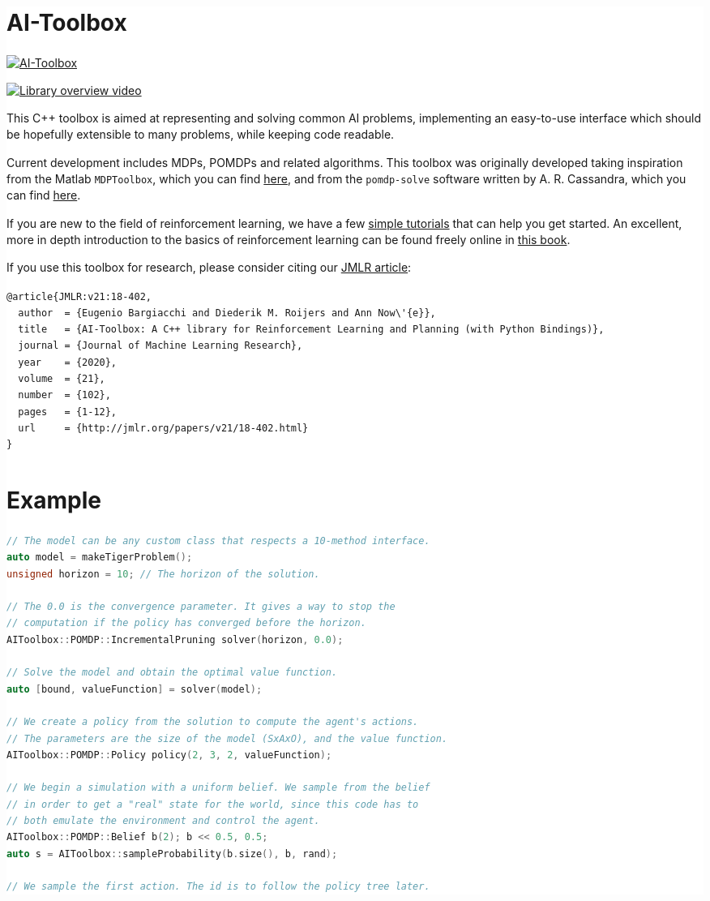 AI-Toolbox
==========

[![AI-Toolbox](https://github.com/Svalorzen/AI-Toolbox/actions/workflows/build_cmake.yml/badge.svg)](https://github.com/Svalorzen/AI-Toolbox/actions/workflows/build_cmake.yml)

[![Library overview video](https://user-images.githubusercontent.com/1609228/99919181-3404dc00-2d1c-11eb-8593-0bf6af44cef8.png)](https://www.youtube.com/watch?v=qjSo41DVSXg)

This C++ toolbox is aimed at representing and solving common AI problems,
implementing an easy-to-use interface which should be hopefully extensible
to many problems, while keeping code readable.

Current development includes MDPs, POMDPs and related algorithms. This toolbox
was originally developed taking inspiration from the Matlab `MDPToolbox`, which
you can find [here](https://miat.inrae.fr/MDPtoolbox/), and from the
`pomdp-solve` software written by A. R. Cassandra, which you can find
[here](http://www.pomdp.org/code/index.shtml).

If you are new to the field of reinforcement learning, we have a few [simple
tutorials](http://svalorzen.github.io/AI-Toolbox/tutorials.html) that can help
you get started. An excellent, more in depth introduction to the basics of
reinforcement learning can be found freely online in [this
book](http://incompleteideas.net/book/ebook/the-book.html).

If you use this toolbox for research, please consider citing our [JMLR
article](https://www.jmlr.org/papers/volume21/18-402/18-402.pdf):

```
@article{JMLR:v21:18-402,
  author  = {Eugenio Bargiacchi and Diederik M. Roijers and Ann Now\'{e}},
  title   = {AI-Toolbox: A C++ library for Reinforcement Learning and Planning (with Python Bindings)},
  journal = {Journal of Machine Learning Research},
  year    = {2020},
  volume  = {21},
  number  = {102},
  pages   = {1-12},
  url     = {http://jmlr.org/papers/v21/18-402.html}
}
```

Example
=======

```cpp
// The model can be any custom class that respects a 10-method interface.
auto model = makeTigerProblem();
unsigned horizon = 10; // The horizon of the solution.

// The 0.0 is the convergence parameter. It gives a way to stop the
// computation if the policy has converged before the horizon.
AIToolbox::POMDP::IncrementalPruning solver(horizon, 0.0);

// Solve the model and obtain the optimal value function.
auto [bound, valueFunction] = solver(model);

// We create a policy from the solution to compute the agent's actions.
// The parameters are the size of the model (SxAxO), and the value function.
AIToolbox::POMDP::Policy policy(2, 3, 2, valueFunction);

// We begin a simulation with a uniform belief. We sample from the belief
// in order to get a "real" state for the world, since this code has to
// both emulate the environment and control the agent.
AIToolbox::POMDP::Belief b(2); b << 0.5, 0.5;
auto s = AIToolbox::sampleProbability(b.size(), b, rand);

// We sample the first action. The id is to follow the policy tree later.
```

[comb]: http://svalorzen.github.io/AI-Toolbox/Combinatorics_8hpp.html
[poly]: http://svalorzen.github.io/AI-Toolbox/Polytope_8hpp.html
[lipo]: http://svalorzen.github.io/AI-Toolbox/classAIToolbox_1_1LP.html
[dist]: http://svalorzen.github.io/AI-Toolbox/Probability_8hpp.html
[stat]: http://svalorzen.github.io/AI-Toolbox/classAIToolbox_1_1Statistics.html
[belu]: http://svalorzen.github.io/AI-Toolbox/include_2AIToolbox_2POMDP_2Utils_8hpp.html
[trie]: http://svalorzen.github.io/AI-Toolbox/classAIToolbox_1_1Factored_1_1Trie.html
[fgra]: http://svalorzen.github.io/AI-Toolbox/classAIToolbox_1_1Factored_1_1FactorGraph.html
[fmat]: http://svalorzen.github.io/AI-Toolbox/FactoredMatrix_8hpp.html
[logg]: http://svalorzen.github.io/AI-Toolbox/logging.html
[seed]: http://svalorzen.github.io/AI-Toolbox/Seeder_8hpp.html
[bmod]: http://svalorzen.github.io/AI-Toolbox/classAIToolbox_1_1Bandit_1_1Model.html "Reinforcement Learning: An Introduction, Ch 2.1, Sutton & Barto"
[esrl]: http://svalorzen.github.io/AI-Toolbox/classAIToolbox_1_1Bandit_1_1ESRLPolicy.html "Exploring selfish reinforcement learning in repeated games with stochastic rewards, Verbeeck et al."
[bqgr]: http://svalorzen.github.io/AI-Toolbox/classAIToolbox_1_1Bandit_1_1QGreedyPolicy.html "A Tutorial on Thompson Sampling, Russo et al."
[bsof]: http://svalorzen.github.io/AI-Toolbox/classAIToolbox_1_1Bandit_1_1QSoftmaxPolicy.html "Reinforcement Learning: An Introduction, Ch 2.3, Sutton & Barto"
[lrpe]: http://svalorzen.github.io/AI-Toolbox/classAIToolbox_1_1Bandit_1_1LRPPolicy.html "Self-organization in large populations of mobile robots, Ch 3: Stochastic Learning Automata, Unsal"
[btho]: http://svalorzen.github.io/AI-Toolbox/classAIToolbox_1_1Bandit_1_1ThompsonSamplingPolicy.html "Thompson Sampling for 1-Dimensional Exponential Family Bandits, Korda et al."
[brnd]: http://svalorzen.github.io/AI-Toolbox/classAIToolbox_1_1Bandit_1_1RandomPolicy.html
[ttho]: http://svalorzen.github.io/AI-Toolbox/classAIToolbox_1_1Bandit_1_1TopTwoThompsonSamplingPolicy.html "Simple Bayesian Algorithms for Best Arm Identification, Russo"
[mmod]: http://svalorzen.github.io/AI-Toolbox/classAIToolbox_1_1MDP_1_1Model.html
[msmo]: http://svalorzen.github.io/AI-Toolbox/classAIToolbox_1_1MDP_1_1SparseModel.html
[mmlm]: http://svalorzen.github.io/AI-Toolbox/classAIToolbox_1_1MDP_1_1MaximumLikelihoodModel.html
[msml]: http://svalorzen.github.io/AI-Toolbox/classAIToolbox_1_1MDP_1_1SparseMaximumLikelihoodModel.html
[mtmo]: http://svalorzen.github.io/AI-Toolbox/classAIToolbox_1_1MDP_1_1ThompsonModel.html
[dynq]: http://svalorzen.github.io/AI-Toolbox/classAIToolbox_1_1MDP_1_1DynaQ.html, "Reinforcement Learning: An Introduction, Ch 9.2, Sutton & Barto"
[dyn2]: http://svalorzen.github.io/AI-Toolbox/classAIToolbox_1_1MDP_1_1Dyna2.html "Sample-Based Learning and Search with Permanent and Transient Memories, Silver et al."
[esar]: http://svalorzen.github.io/AI-Toolbox/classAIToolbox_1_1MDP_1_1ExpectedSARSA.html "A Theoretical and Empirical Analysis of Expected Sarsa, van Seijen et al."
[hqle]: http://svalorzen.github.io/AI-Toolbox/classAIToolbox_1_1MDP_1_1HystereticQLearning.html "Hysteretic Q-Learning : an algorithm for decentralized reinforcement learning in cooperative multi-agent teams, Matignon et al."
[imsa]: http://svalorzen.github.io/AI-Toolbox/classAIToolbox_1_1MDP_1_1ImportanceSampling.html "Eligibility Traces for Off-Policy Policy Evaluation, Precup"
[m-lp]: http://svalorzen.github.io/AI-Toolbox/classAIToolbox_1_1MDP_1_1LinearProgramming.html
[mcts]: http://svalorzen.github.io/AI-Toolbox/classAIToolbox_1_1MDP_1_1MCTS.html "Efficient Selectivity and Backup Operators in Monte-Carlo Tree Search, Coulom"
[mpoe]: http://svalorzen.github.io/AI-Toolbox/classAIToolbox_1_1MDP_1_1PolicyEvaluation.html "Reinforcement Learning: An Introduction, Ch 4.1, Sutton & Barto"
[mpoi]: http://svalorzen.github.io/AI-Toolbox/classAIToolbox_1_1MDP_1_1PolicyIteration.html "Reinforcement Learning: An Introduction, Ch 4.3, Sutton & Barto"
[mprs]: http://svalorzen.github.io/AI-Toolbox/classAIToolbox_1_1MDP_1_1PrioritizedSweeping.html "Reinforcement Learning: An Introduction, Ch 9.4, Sutton & Barto"
[qlea]: http://svalorzen.github.io/AI-Toolbox/classAIToolbox_1_1MDP_1_1QLearning.html "Reinforcement Learning: An Introduction, Ch 6.5, Sutton & Barto"
[dqle]: http://svalorzen.github.io/AI-Toolbox/classAIToolbox_1_1MDP_1_1DoubleQLearning.html "Double Q-learning, van Hasselt"
[qlam]: http://svalorzen.github.io/AI-Toolbox/classAIToolbox_1_1MDP_1_1QL.html "Q(λ) with Off-Policy Corrections, Harutyunyan et al."
[rlea]: http://svalorzen.github.io/AI-Toolbox/classAIToolbox_1_1MDP_1_1RLearning.html "A Reinforcement Learning Method for Maximizing Undiscounted Rewards, Schwartz"
[sarl]: http://svalorzen.github.io/AI-Toolbox/classAIToolbox_1_1MDP_1_1SARSAL.html "Reinforcement Learning: An Introduction, Ch 7.5, Sutton & Barto"
[sars]: http://svalorzen.github.io/AI-Toolbox/classAIToolbox_1_1MDP_1_1SARSA.html "Reinforcement Learning: An Introduction, Ch 6.4, Sutton & Barto"
[retl]: http://svalorzen.github.io/AI-Toolbox/classAIToolbox_1_1MDP_1_1RetraceL.html "Safe and efficient off-policy reinforcement learning, Munos et al."
[trel]: http://svalorzen.github.io/AI-Toolbox/classAIToolbox_1_1MDP_1_1TreeBackupL.html "Eligibility Traces for Off-Policy Policy Evaluation, Precup"
[vait]: http://svalorzen.github.io/AI-Toolbox/classAIToolbox_1_1MDP_1_1ValueIteration.html "Reinforcement Learning: An Introduction, Ch 4.4, Sutton & Barto"
[mpol]: http://svalorzen.github.io/AI-Toolbox/classAIToolbox_1_1MDP_1_1Policy.html
[megr]: http://svalorzen.github.io/AI-Toolbox/classAIToolbox_1_1MDP_1_1EpsilonPolicy.html
[msof]: http://svalorzen.github.io/AI-Toolbox/classAIToolbox_1_1MDP_1_1QSoftmaxPolicy.html
[mqgr]: http://svalorzen.github.io/AI-Toolbox/classAIToolbox_1_1MDP_1_1QGreedyPolicy.html
[pgaa]: http://svalorzen.github.io/AI-Toolbox/classAIToolbox_1_1MDP_1_1PGAAPPPolicy.html "Multi-Agent Learning with Policy Prediction, Zhang et al."
[wolf]: http://svalorzen.github.io/AI-Toolbox/classAIToolbox_1_1MDP_1_1WoLFPolicy.html "Rational and Convergent Learning in Stochastic Games, Bowling et al."
[pmod]: http://svalorzen.github.io/AI-Toolbox/classAIToolbox_1_1POMDP_1_1Model.html
[pmsm]: http://svalorzen.github.io/AI-Toolbox/classAIToolbox_1_1POMDP_1_1SparseModel.html
[amdp]: http://svalorzen.github.io/AI-Toolbox/classAIToolbox_1_1POMDP_1_1AMDP.html "Probabilistic robotics, Ch 16: Approximate POMDP Techniques, Thrun"
[blin]: http://svalorzen.github.io/AI-Toolbox/classAIToolbox_1_1POMDP_1_1BlindStrategies.html "Incremental methods for computing bounds in partially observable Markov decision processes, Hauskrecht"
[faib]: http://svalorzen.github.io/AI-Toolbox/classAIToolbox_1_1POMDP_1_1FastInformedBound.html "Value-Function Approximations for Partially Observable Markov Decision Processes, Hauskrecht"
[gapm]: http://svalorzen.github.io/AI-Toolbox/classAIToolbox_1_1POMDP_1_1GapMin.html "Closing the Gap: Improved Bounds on Optimal POMDP Solutions, Poupart et al."
[incp]: http://svalorzen.github.io/AI-Toolbox/classAIToolbox_1_1POMDP_1_1IncrementalPruning.html "Incremental Pruning: A Simple, Fast, Exact Method for Partially Observable Markov Decision Processes, Cassandra et al."
[lisu]: http://svalorzen.github.io/AI-Toolbox/classAIToolbox_1_1POMDP_1_1LinearSupport.html "Algorithms for Partially Observable Markov Decision Processes, Phd Thesis, Cheng"
[pers]: http://svalorzen.github.io/AI-Toolbox/classAIToolbox_1_1POMDP_1_1PERSEUS.html "Perseus: Randomized Point-based Value Iteration for POMDPs, Spaan et al."
[pomc]: http://svalorzen.github.io/AI-Toolbox/classAIToolbox_1_1POMDP_1_1POMCP.html "Monte-Carlo Planning in Large POMDPs, Silver et al."
[pbvi]: http://svalorzen.github.io/AI-Toolbox/classAIToolbox_1_1POMDP_1_1PBVI.html "Point-based value iteration: An anytime algorithm for POMDPs, Pineau et al."
[qmdp]: http://svalorzen.github.io/AI-Toolbox/classAIToolbox_1_1POMDP_1_1QMDP.html "Probabilistic robotics, Ch 16: Approximate POMDP Techniques, Thrun"
[rtbs]: http://svalorzen.github.io/AI-Toolbox/classAIToolbox_1_1POMDP_1_1RTBSS.html "Real-Time Decision Making for Large POMDPs, Paquet et al."
[ssop]: http://svalorzen.github.io/AI-Toolbox/classAIToolbox_1_1POMDP_1_1SARSOP.html "SARSOP: Efficient Point-Based POMDP Planning by Approximating Optimally Reachable Belief Spaces, Kurniawati et al."
[witn]: http://svalorzen.github.io/AI-Toolbox/classAIToolbox_1_1POMDP_1_1Witness.html "Planning and acting in partially observable stochastic domains, Kaelbling et al."
[rpom]: http://svalorzen.github.io/AI-Toolbox/classAIToolbox_1_1POMDP_1_1rPOMCP.html "Dynamic Resource Allocation for Multi-Camera Systems, Phd Thesis, Bargiacchi"
[ppol]: http://svalorzen.github.io/AI-Toolbox/classAIToolbox_1_1POMDP_1_1Policy.html
[fbmo]: http://svalorzen.github.io/AI-Toolbox/classAIToolbox_1_1Factored_1_1Bandit_1_1Model.html "Learning to Coordinate with Coordination Graphs in Repeated Single-Stage Multi-Agent Decision Problems, Bargiacchi et al."
[fbfm]: http://svalorzen.github.io/AI-Toolbox/classAIToolbox_1_1Factored_1_1Bandit_1_1FlattenedModel.html "Learning to Coordinate with Coordination Graphs in Repeated Single-Stage Multi-Agent Decision Problems, Bargiacchi et al."
[mplu]: http://svalorzen.github.io/AI-Toolbox/classAIToolbox_1_1Factored_1_1Bandit_1_1MaxPlus.html "Collaborative Multiagent Reinforcement Learning by Payoff Propagation, Kok et al."
[move]: http://svalorzen.github.io/AI-Toolbox/classAIToolbox_1_1Factored_1_1Bandit_1_1MultiObjectiveVariableElimination.html "Multi-Objective Variable Elimination for Collaborative Graphical Games, Roijers et al."
[ucve]: http://svalorzen.github.io/AI-Toolbox/classAIToolbox_1_1Factored_1_1Bandit_1_1UCVE.html "Learning to Coordinate with Coordination Graphs in Repeated Single-Stage Multi-Agent Decision Problems, Bargiacchi et al."
[vael]: http://svalorzen.github.io/AI-Toolbox/classAIToolbox_1_1Factored_1_1Bandit_1_1VariableElimination.html "Multiagent Planning with Factored MDPs, Guestrin et al."
[lose]: http://svalorzen.github.io/AI-Toolbox/classAIToolbox_1_1Factored_1_1Bandit_1_1LocalSearch.html "Heuristic Coordination in Cooperative Multi-Agent Reinforcement Learning, Petri et al."
[rils]: http://svalorzen.github.io/AI-Toolbox/classAIToolbox_1_1Factored_1_1Bandit_1_1ReusingIterativeLocalSearch.html "Heuristic Coordination in Cooperative Multi-Agent Reinforcement Learning, Petri et al."
[fbqg]: http://svalorzen.github.io/AI-Toolbox/classAIToolbox_1_1Factored_1_1Bandit_1_1QGreedyPolicy.html
[fbra]: http://svalorzen.github.io/AI-Toolbox/classAIToolbox_1_1Factored_1_1Bandit_1_1RandomPolicy.html
[llre]: http://svalorzen.github.io/AI-Toolbox/classAIToolbox_1_1Factored_1_1Bandit_1_1LLRPolicy.html "Combinatorial Network Optimization with Unknown Variables: Multi-Armed Bandits with Linear Rewards, Gai et al."
[mauc]: http://svalorzen.github.io/AI-Toolbox/classAIToolbox_1_1Factored_1_1Bandit_1_1MAUCEPolicy.html "Learning to Coordinate with Coordination Graphs in Repeated Single-Stage Multi-Agent Decision Problems, Bargiacchi et al."
[mats]: http://svalorzen.github.io/AI-Toolbox/classAIToolbox_1_1Factored_1_1Bandit_1_1ThompsonSamplingPolicy.html "Multi-Agent Thompson Sampling for Bandit Applications with Sparse Neighbourhood Structures, Verstraeten et al."
[fbsa]: http://svalorzen.github.io/AI-Toolbox/classAIToolbox_1_1Factored_1_1Bandit_1_1SingleActionPolicy.html
[fmcm]: http://svalorzen.github.io/AI-Toolbox/classAIToolbox_1_1Factored_1_1MDP_1_1CooperativeModel.html
[fmml]: http://svalorzen.github.io/AI-Toolbox/classAIToolbox_1_1Factored_1_1MDP_1_1CooperativeMaximumLikelihoodModel.html
[fmtm]: http://svalorzen.github.io/AI-Toolbox/classAIToolbox_1_1Factored_1_1MDP_1_1CooperativeThompsonModel.html
[falp]: http://svalorzen.github.io/AI-Toolbox/classAIToolbox_1_1Factored_1_1MDP_1_1FactoredLP.html "Max-norm Projections for Factored MDPs, Guestrin et al."
[malp]: http://svalorzen.github.io/AI-Toolbox/classAIToolbox_1_1Factored_1_1MDP_1_1LinearProgramming.html "Multiagent Planning with Factored MDPs, Guestrin et al."
[jale]: http://svalorzen.github.io/AI-Toolbox/classAIToolbox_1_1Factored_1_1MDP_1_1JointActionLearner.html "The Dynamics of Reinforcement Learning in Cooperative Multiagent Systems, Claus et al."
[scql]: http://svalorzen.github.io/AI-Toolbox/classAIToolbox_1_1Factored_1_1MDP_1_1SparseCooperativeQLearning.html "Sparse Cooperative Q-learning, Kok et al."
[cops]: http://svalorzen.github.io/AI-Toolbox/classAIToolbox_1_1Factored_1_1MDP_1_1CooperativePrioritizedSweeping.html "Model-based Multi-Agent Reinforcement Learning with Cooperative Prioritized Sweeping, Bargiacchi et al."
[fmbp]: http://svalorzen.github.io/AI-Toolbox/classAIToolbox_1_1Factored_1_1MDP_1_1BanditPolicyAdaptor.html
[fmeg]: http://svalorzen.github.io/AI-Toolbox/classAIToolbox_1_1Factored_1_1MDP_1_1EpsilonPolicy.html
[fmqg]: http://svalorzen.github.io/AI-Toolbox/classAIToolbox_1_1Factored_1_1MDP_1_1QGreedyPolicy.html